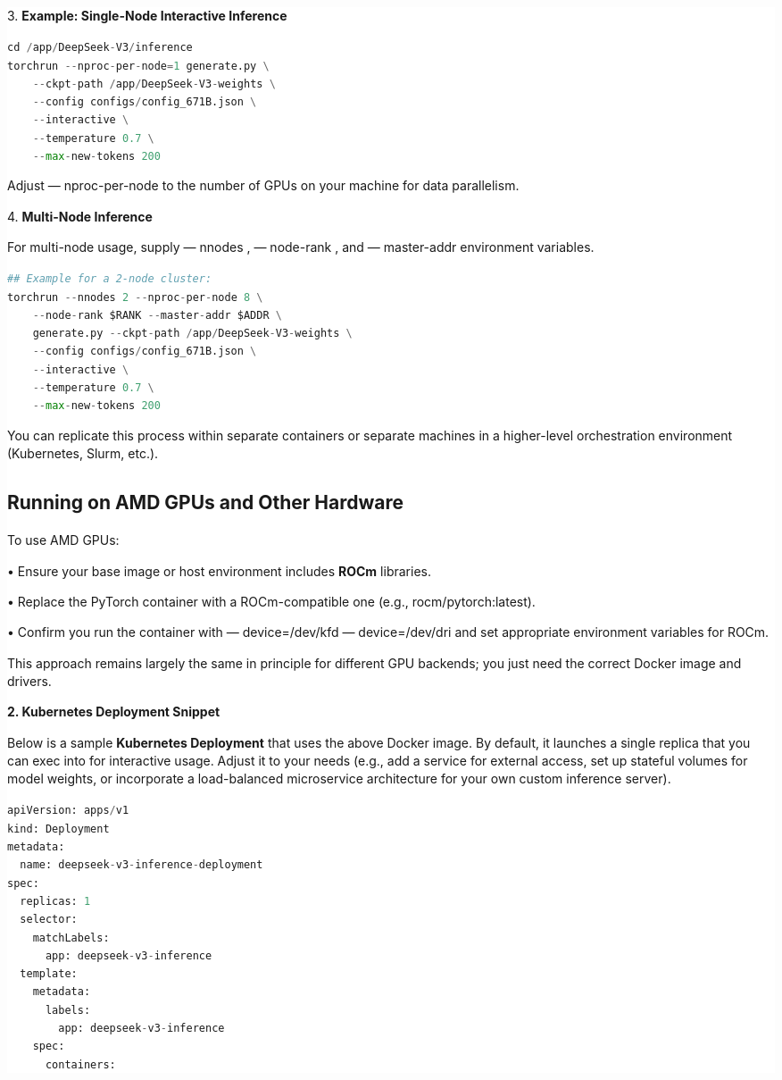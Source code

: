 3\. **Example: Single\-Node Interactive Inference**


```python
cd /app/DeepSeek-V3/inference
torchrun --nproc-per-node=1 generate.py \
    --ckpt-path /app/DeepSeek-V3-weights \
    --config configs/config_671B.json \
    --interactive \
    --temperature 0.7 \
    --max-new-tokens 200
```
Adjust — nproc\-per\-node to the number of GPUs on your machine for data parallelism.

4\. **Multi\-Node Inference**

For multi\-node usage, supply — nnodes , — node\-rank , and — master\-addr  environment variables.


```python
## Example for a 2-node cluster:
torchrun --nnodes 2 --nproc-per-node 8 \
    --node-rank $RANK --master-addr $ADDR \
    generate.py --ckpt-path /app/DeepSeek-V3-weights \
    --config configs/config_671B.json \
    --interactive \
    --temperature 0.7 \
    --max-new-tokens 200
```
You can replicate this process within separate containers or separate machines in a higher\-level orchestration environment (Kubernetes, Slurm, etc.).


## Running on AMD GPUs and Other Hardware

To use AMD GPUs:

• Ensure your base image or host environment includes **ROCm** libraries.

• Replace the PyTorch container with a ROCm\-compatible one (e.g., rocm/pytorch:latest).

• Confirm you run the container with — device\=/dev/kfd — device\=/dev/dri and set appropriate environment variables for ROCm.

This approach remains largely the same in principle for different GPU backends; you just need the correct Docker image and drivers.

**2\. Kubernetes Deployment Snippet**

Below is a sample **Kubernetes Deployment** that uses the above Docker image. By default, it launches a single replica that you can exec into for interactive usage. Adjust it to your needs (e.g., add a service for external access, set up stateful volumes for model weights, or incorporate a load\-balanced microservice architecture for your own custom inference server).


```python
apiVersion: apps/v1
kind: Deployment
metadata:
  name: deepseek-v3-inference-deployment
spec:
  replicas: 1
  selector:
    matchLabels:
      app: deepseek-v3-inference
  template:
    metadata:
      labels:
        app: deepseek-v3-inference
    spec:
      containers:
```